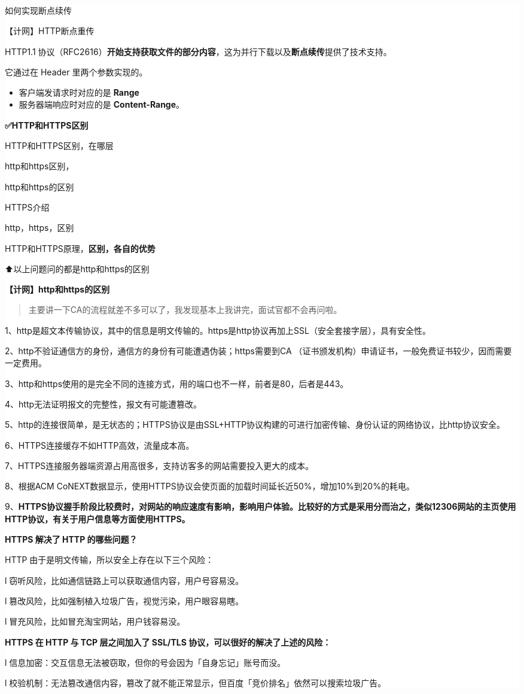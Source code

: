 如何实现断点续传

【计网】HTTP断点重传

HTTP1.1 协议（RFC2616）**开始支持获取文件的部分内容**，这为并行下载以及**断点续传**提供了技术支持。

它通过在 Header 里两个参数实现的。

* 客户端发请求时对应的是 **Range** 
* 服务器端响应时对应的是 **Content-Range**。

**✅HTTP和HTTPS区别**

HTTP和HTTPS区别，在哪层

http和https区别，

http和https的区别

HTTPS介绍

http，https，区别

HTTP和HTTPS原理，**区别，各自的优势**

⬆️以上问题问的都是http和https的区别

**【计网】http和https的区别**

> 主要讲一下CA的流程就差不多可以了，我发现基本上我讲完，面试官都不会再问啦。

1、http是超文本传输协议，其中的信息是明文传输的。https是http协议再加上SSL（安全套接字层），具有安全性。

2、http不验证通信方的身份，通信方的身份有可能遭遇伪装；https需要到CA （证书颁发机构）申请证书，一般免费证书较少，因而需要一定费用。

3、http和https使用的是完全不同的连接方式，用的端口也不一样，前者是80，后者是443。

4、http无法证明报文的完整性，报文有可能遭篡改。

5、http的连接很简单，是无状态的；HTTPS协议是由SSL+HTTP协议构建的可进行加密传输、身份认证的网络协议，比http协议安全。

6、HTTPS连接缓存不如HTTP高效，流量成本高。

7、HTTPS连接服务器端资源占用高很多，支持访客多的网站需要投入更大的成本。

8、根据ACM CoNEXT数据显示，使用HTTPS协议会使页面的加载时间延长近50%，增加10%到20%的耗电。

9、**HTTPS协议握手阶段比较费时，对网站的响应速度有影响，影响用户体验。比较好的方式是采用分而治之，类似12306网站的主页使用HTTP协议，有关于用户信息等方面使用HTTPS。**

**HTTPS 解决了 HTTP 的哪些问题？**

HTTP 由于是明文传输，所以安全上存在以下三个风险：

l 窃听风险，比如通信链路上可以获取通信内容，用户号容易没。

l 篡改风险，比如强制植入垃圾广告，视觉污染，用户眼容易瞎。

l 冒充风险，比如冒充淘宝网站，用户钱容易没。

**HTTPS 在 HTTP 与 TCP 层之间加入了 SSL/TLS 协议，可以很好的解决了上述的风险：**

l 信息加密：交互信息无法被窃取，但你的号会因为「自身忘记」账号而没。

l 校验机制：无法篡改通信内容，篡改了就不能正常显示，但百度「竞价排名」依然可以搜索垃圾广告。
